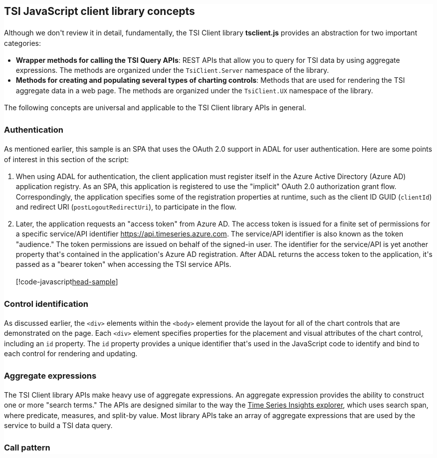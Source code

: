 ## TSI JavaScript client library concepts

Although we don't review it in detail, fundamentally, the TSI Client library **tsclient.js** provides an abstraction for two important categories:

- **Wrapper methods for calling the TSI Query APIs**: REST APIs that allow you to query for TSI data by using aggregate expressions. The methods are organized under the `TsiClient.Server` namespace of the library.
- **Methods for creating and populating several types of charting controls**: Methods that are used for rendering the TSI aggregate data in a web page. The methods are organized under the `TsiClient.UX` namespace of the library.

The following concepts are universal and applicable to the TSI Client library APIs in general.

### Authentication

As mentioned earlier, this sample is an SPA that uses the OAuth 2.0 support in ADAL for user authentication. Here are some points of interest in this section of the script:

1. When using ADAL for authentication, the client application must register itself in the Azure Active Directory (Azure AD) application registry. As an SPA, this application is registered to use the "implicit" OAuth 2.0 authorization grant flow. Correspondingly, the application specifies some of the registration properties at runtime, such as the client ID GUID (`clientId`) and redirect URI (`postLogoutRedirectUri`), to participate in the flow.

2. Later, the application requests an "access token" from Azure AD. The access token is issued for a finite set of permissions for a specific service/API identifier https://api.timeseries.azure.com. The service/API identifier is also known as the token "audience." The token permissions are issued on behalf of the signed-in user. The identifier for the service/API is yet another property that's contained in the application's Azure AD registration. After ADAL returns the access token to the application, it's passed as a "bearer token" when accessing the TSI service APIs.

   [!code-javascript[head-sample](~/samples-javascript/pages/tutorial/index.html?range=145-204&highlight=4-9,36-39)]

### Control identification

As discussed earlier, the `<div>` elements within the `<body>` element provide the layout for all of the chart controls that are demonstrated on the page. Each `<div>` element specifies properties for the placement and visual attributes of the chart control, including an `id` property. The `id` property provides a unique identifier that's used in the JavaScript code to identify and bind to each control for rendering and updating.

### Aggregate expressions

The TSI Client library APIs make heavy use of aggregate expressions. An aggregate expression provides the ability to construct one or more "search terms." The APIs are designed similar to the way the [Time Series Insights explorer](https://insights.timeseries.azure.com/demo), which uses search span, where predicate, measures, and split-by value. Most library APIs take an array of aggregate expressions that are used by the service to build a TSI data query.

### Call pattern
